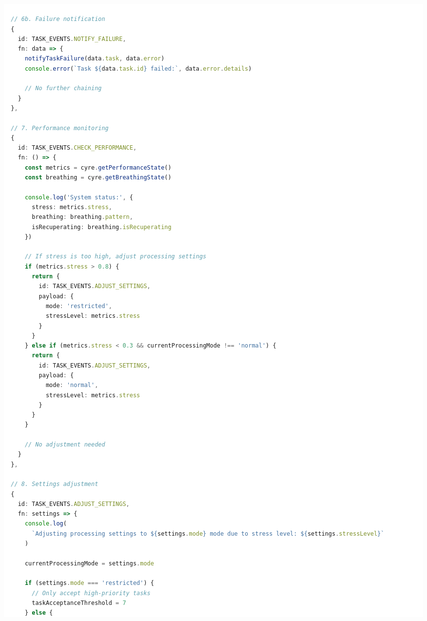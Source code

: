 ```typescript

  // 6b. Failure notification
  {
    id: TASK_EVENTS.NOTIFY_FAILURE,
    fn: data => {
      notifyTaskFailure(data.task, data.error)
      console.error(`Task ${data.task.id} failed:`, data.error.details)

      // No further chaining
    }
  },

  // 7. Performance monitoring
  {
    id: TASK_EVENTS.CHECK_PERFORMANCE,
    fn: () => {
      const metrics = cyre.getPerformanceState()
      const breathing = cyre.getBreathingState()

      console.log('System status:', {
        stress: metrics.stress,
        breathing: breathing.pattern,
        isRecuperating: breathing.isRecuperating
      })

      // If stress is too high, adjust processing settings
      if (metrics.stress > 0.8) {
        return {
          id: TASK_EVENTS.ADJUST_SETTINGS,
          payload: {
            mode: 'restricted',
            stressLevel: metrics.stress
          }
        }
      } else if (metrics.stress < 0.3 && currentProcessingMode !== 'normal') {
        return {
          id: TASK_EVENTS.ADJUST_SETTINGS,
          payload: {
            mode: 'normal',
            stressLevel: metrics.stress
          }
        }
      }

      // No adjustment needed
    }
  },

  // 8. Settings adjustment
  {
    id: TASK_EVENTS.ADJUST_SETTINGS,
    fn: settings => {
      console.log(
        `Adjusting processing settings to ${settings.mode} mode due to stress level: ${settings.stressLevel}`
      )

      currentProcessingMode = settings.mode

      if (settings.mode === 'restricted') {
        // Only accept high-priority tasks
        taskAcceptanceThreshold = 7
      } else {
```